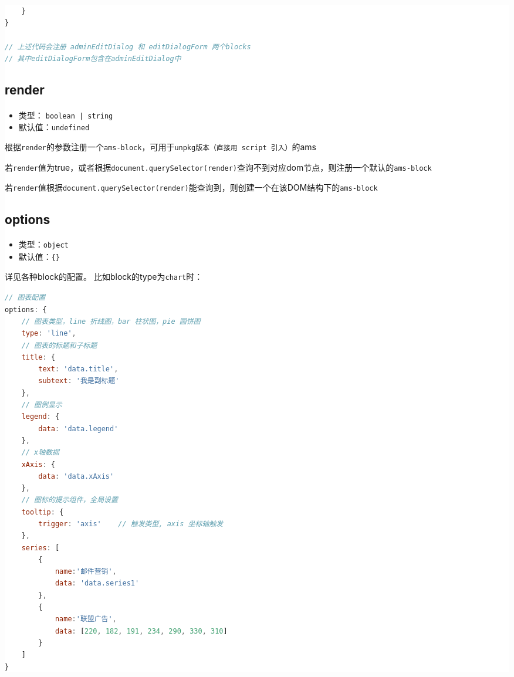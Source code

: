 ```js
    }
}

// 上述代码会注册 adminEditDialog 和 editDialogForm 两个blocks
// 其中editDialogForm包含在adminEditDialog中
```

## render

- 类型： `boolean | string`
- 默认值：`undefined`

根据`render`的参数注册一个`ams-block`，可用于`unpkg版本（直接用 script 引入）`的ams

若`render`值为true，或者根据`document.querySelector(render)`查询不到对应dom节点，则注册一个默认的`ams-block`

若`render`值根据`document.querySelector(render)`能查询到，则创建一个在该DOM结构下的`ams-block`

## options

- 类型：`object`
- 默认值：`{}`

详见各种block的配置。
比如block的type为`chart`时：
```js
// 图表配置
options: {
    // 图表类型，line 折线图，bar 柱状图，pie 圆饼图
    type: 'line',
    // 图表的标题和子标题
    title: {
        text: 'data.title',
        subtext: '我是副标题'
    },
    // 图例显示
    legend: {
        data: 'data.legend'
    },
    // x轴数据
    xAxis: {
        data: 'data.xAxis'
    },
    // 图标的提示组件，全局设置
    tooltip: {
        trigger: 'axis'    // 触发类型, axis 坐标轴触发
    },
    series: [
        {
            name:'邮件营销',
            data: 'data.series1'
        },
        {
            name:'联盟广告',
            data: [220, 182, 191, 234, 290, 330, 310]
        }
    ]
}
```
